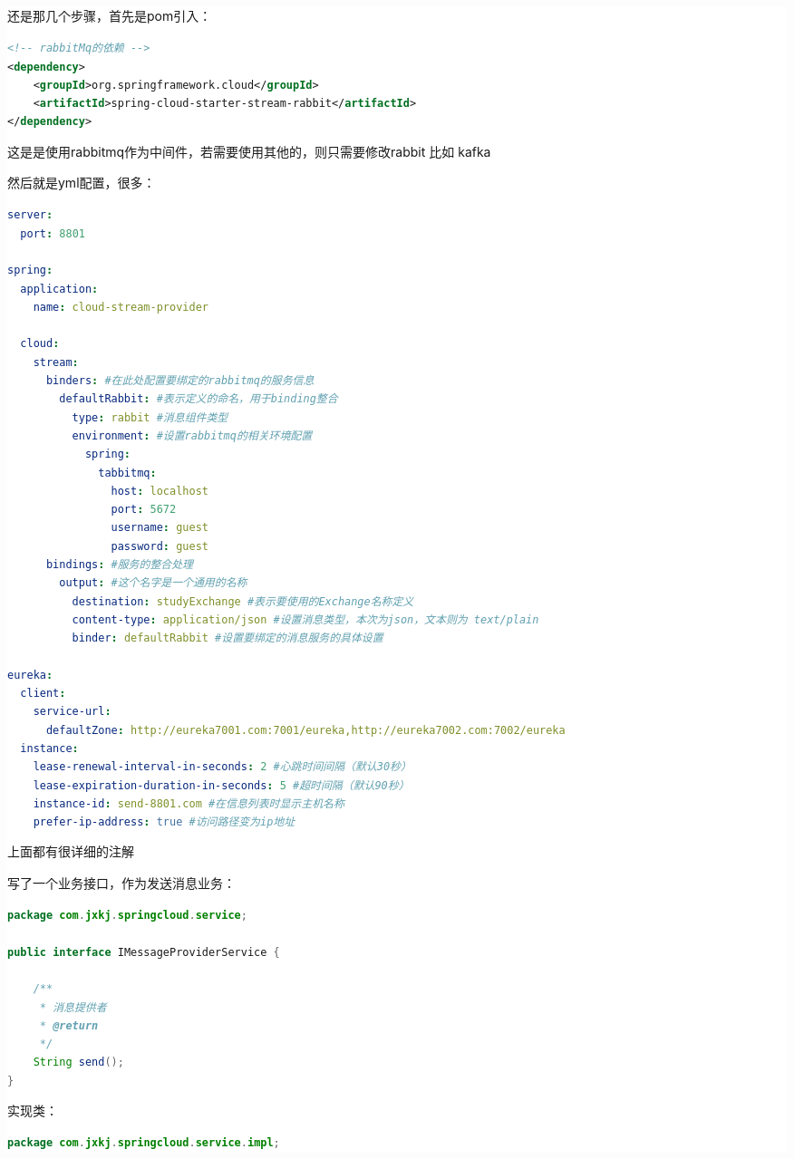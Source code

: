 还是那几个步骤，首先是pom引入：
```xml
<!-- rabbitMq的依赖 -->
<dependency>
    <groupId>org.springframework.cloud</groupId>
    <artifactId>spring-cloud-starter-stream-rabbit</artifactId>
</dependency>
```
这是是使用rabbitmq作为中间件，若需要使用其他的，则只需要修改rabbit 比如 kafka

然后就是yml配置，很多：
```yaml
server:
  port: 8801

spring:
  application:
    name: cloud-stream-provider

  cloud:
    stream:
      binders: #在此处配置要绑定的rabbitmq的服务信息
        defaultRabbit: #表示定义的命名，用于binding整合
          type: rabbit #消息组件类型
          environment: #设置rabbitmq的相关环境配置
            spring:
              tabbitmq:
                host: localhost
                port: 5672
                username: guest
                password: guest
      bindings: #服务的整合处理
        output: #这个名字是一个通用的名称
          destination: studyExchange #表示要使用的Exchange名称定义
          content-type: application/json #设置消息类型，本次为json，文本则为 text/plain
          binder: defaultRabbit #设置要绑定的消息服务的具体设置

eureka:
  client:
    service-url:
      defaultZone: http://eureka7001.com:7001/eureka,http://eureka7002.com:7002/eureka
  instance:
    lease-renewal-interval-in-seconds: 2 #心跳时间间隔（默认30秒）
    lease-expiration-duration-in-seconds: 5 #超时间隔（默认90秒）
    instance-id: send-8801.com #在信息列表时显示主机名称
    prefer-ip-address: true #访问路径变为ip地址
```
上面都有很详细的注解

写了一个业务接口，作为发送消息业务：
```java
package com.jxkj.springcloud.service;

public interface IMessageProviderService {

    /**
     * 消息提供者
     * @return
     */
    String send();
}

```
实现类：
```java
package com.jxkj.springcloud.service.impl;
```